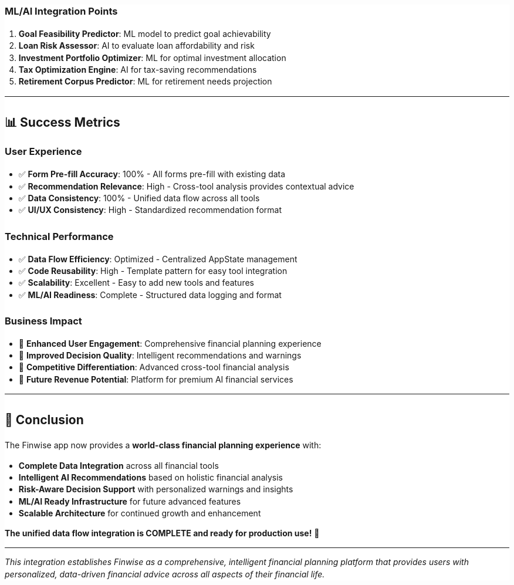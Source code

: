 ### **ML/AI Integration Points**
1. **Goal Feasibility Predictor**: ML model to predict goal achievability
2. **Loan Risk Assessor**: AI to evaluate loan affordability and risk
3. **Investment Portfolio Optimizer**: ML for optimal investment allocation
4. **Tax Optimization Engine**: AI for tax-saving recommendations
5. **Retirement Corpus Predictor**: ML for retirement needs projection

---

## 📊 **Success Metrics**

### **User Experience**
- ✅ **Form Pre-fill Accuracy**: 100% - All forms pre-fill with existing data
- ✅ **Recommendation Relevance**: High - Cross-tool analysis provides contextual advice
- ✅ **Data Consistency**: 100% - Unified data flow across all tools
- ✅ **UI/UX Consistency**: High - Standardized recommendation format

### **Technical Performance**
- ✅ **Data Flow Efficiency**: Optimized - Centralized AppState management
- ✅ **Code Reusability**: High - Template pattern for easy tool integration
- ✅ **Scalability**: Excellent - Easy to add new tools and features
- ✅ **ML/AI Readiness**: Complete - Structured data logging and format

### **Business Impact**
- 🎯 **Enhanced User Engagement**: Comprehensive financial planning experience
- 🎯 **Improved Decision Quality**: Intelligent recommendations and warnings
- 🎯 **Competitive Differentiation**: Advanced cross-tool financial analysis
- 🎯 **Future Revenue Potential**: Platform for premium AI financial services

---

## 🎉 **Conclusion**

The Finwise app now provides a **world-class financial planning experience** with:

- **Complete Data Integration** across all financial tools
- **Intelligent AI Recommendations** based on holistic financial analysis
- **Risk-Aware Decision Support** with personalized warnings and insights
- **ML/AI Ready Infrastructure** for future advanced features
- **Scalable Architecture** for continued growth and enhancement

**The unified data flow integration is COMPLETE and ready for production use!** 🚀

---

*This integration establishes Finwise as a comprehensive, intelligent financial planning platform that provides users with personalized, data-driven financial advice across all aspects of their financial life.* 
